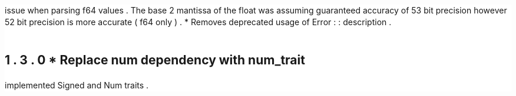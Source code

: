 issue
when
parsing
f64
values
.
The
base
2
mantissa
of
the
float
was
assuming
guaranteed
accuracy
of
53
bit
precision
however
52
bit
precision
is
more
accurate
(
f64
only
)
.
*
Removes
deprecated
usage
of
Error
:
:
description
.
#
#
1
.
3
.
0
*
Replace
num
dependency
with
num_trait
-
implemented
Signed
and
Num
traits
.
#